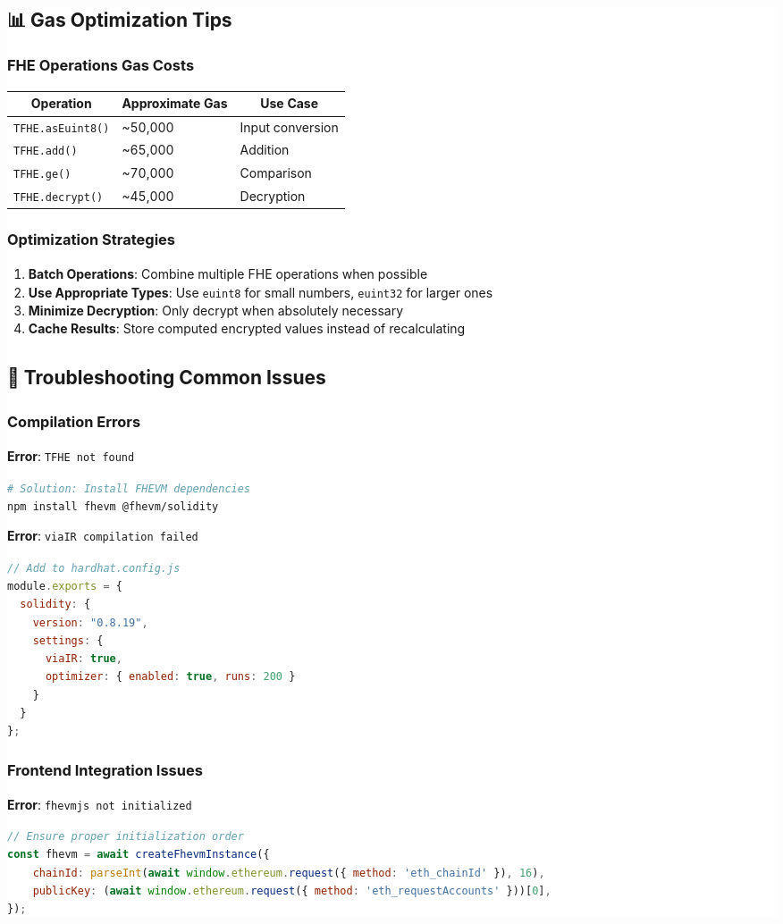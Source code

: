 ## 📊 Gas Optimization Tips

### FHE Operations Gas Costs

| Operation | Approximate Gas | Use Case |
|-----------|----------------|----------|
| `TFHE.asEuint8()` | ~50,000 | Input conversion |
| `TFHE.add()` | ~65,000 | Addition |
| `TFHE.ge()` | ~70,000 | Comparison |
| `TFHE.decrypt()` | ~45,000 | Decryption |

### Optimization Strategies

1. **Batch Operations**: Combine multiple FHE operations when possible
2. **Use Appropriate Types**: Use `euint8` for small numbers, `euint32` for larger ones
3. **Minimize Decryption**: Only decrypt when absolutely necessary
4. **Cache Results**: Store computed encrypted values instead of recalculating

## 🔧 Troubleshooting Common Issues

### Compilation Errors

**Error**: `TFHE not found`
```bash
# Solution: Install FHEVM dependencies
npm install fhevm @fhevm/solidity
```

**Error**: `viaIR compilation failed`
```javascript
// Add to hardhat.config.js
module.exports = {
  solidity: {
    version: "0.8.19",
    settings: {
      viaIR: true,
      optimizer: { enabled: true, runs: 200 }
    }
  }
};
```

### Frontend Integration Issues

**Error**: `fhevmjs not initialized`
```javascript
// Ensure proper initialization order
const fhevm = await createFhevmInstance({
    chainId: parseInt(await window.ethereum.request({ method: 'eth_chainId' }), 16),
    publicKey: (await window.ethereum.request({ method: 'eth_requestAccounts' }))[0],
});
```
